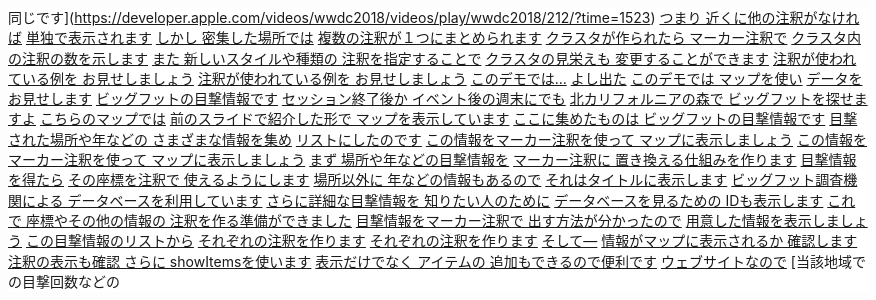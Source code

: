 同じです](https://developer.apple.com/videos/wwdc2018/videos/play/wwdc2018/212/?time=1523) [つまり 近くに他の注釈がなければ](https://developer.apple.com/videos/wwdc2018/videos/play/wwdc2018/212/?time=1527) [単独で表示されます](https://developer.apple.com/videos/wwdc2018/videos/play/wwdc2018/212/?time=1531) [しかし 密集した場所では](https://developer.apple.com/videos/wwdc2018/videos/play/wwdc2018/212/?time=1534) [複数の注釈が１つにまとめられます](https://developer.apple.com/videos/wwdc2018/videos/play/wwdc2018/212/?time=1536) [クラスタが作られたら
マーカー注釈で](https://developer.apple.com/videos/wwdc2018/videos/play/wwdc2018/212/?time=1540) [クラスタ内の注釈の数を示します](https://developer.apple.com/videos/wwdc2018/videos/play/wwdc2018/212/?time=1544) [また 新しいスタイルや種類の
注釈を指定することで](https://developer.apple.com/videos/wwdc2018/videos/play/wwdc2018/212/?time=1547) [クラスタの見栄えも
変更することができます](https://developer.apple.com/videos/wwdc2018/videos/play/wwdc2018/212/?time=1552) [注釈が使われている例を
お見せしましょう](https://developer.apple.com/videos/wwdc2018/videos/play/wwdc2018/212/?time=1557) [注釈が使われている例を
お見せしましょう](https://developer.apple.com/videos/wwdc2018/videos/play/wwdc2018/212/?time=1557) [このデモでは…](https://developer.apple.com/videos/wwdc2018/videos/play/wwdc2018/212/?time=1566) [よし出た](https://developer.apple.com/videos/wwdc2018/videos/play/wwdc2018/212/?time=1570) [このデモでは マップを使い](https://developer.apple.com/videos/wwdc2018/videos/play/wwdc2018/212/?time=1572) [データをお見せします](https://developer.apple.com/videos/wwdc2018/videos/play/wwdc2018/212/?time=1574) [ビッグフットの目撃情報です](https://developer.apple.com/videos/wwdc2018/videos/play/wwdc2018/212/?time=1577) [セッション終了後か
イベント後の週末にでも](https://developer.apple.com/videos/wwdc2018/videos/play/wwdc2018/212/?time=1580) [北カリフォルニアの森で
ビッグフットを探せますよ](https://developer.apple.com/videos/wwdc2018/videos/play/wwdc2018/212/?time=1586) [こちらのマップでは](https://developer.apple.com/videos/wwdc2018/videos/play/wwdc2018/212/?time=1593) [前のスライドで紹介した形で
マップを表示しています](https://developer.apple.com/videos/wwdc2018/videos/play/wwdc2018/212/?time=1595) [ここに集めたものは
ビッグフットの目撃情報です](https://developer.apple.com/videos/wwdc2018/videos/play/wwdc2018/212/?time=1603) [目撃された場所や年などの
さまざまな情報を集め](https://developer.apple.com/videos/wwdc2018/videos/play/wwdc2018/212/?time=1608) [リストにしたのです](https://developer.apple.com/videos/wwdc2018/videos/play/wwdc2018/212/?time=1614) [この情報をマーカー注釈を使って
マップに表示しましょう](https://developer.apple.com/videos/wwdc2018/videos/play/wwdc2018/212/?time=1617) [この情報をマーカー注釈を使って
マップに表示しましょう](https://developer.apple.com/videos/wwdc2018/videos/play/wwdc2018/212/?time=1617) [まず 場所や年などの目撃情報を](https://developer.apple.com/videos/wwdc2018/videos/play/wwdc2018/212/?time=1622) [マーカー注釈に
置き換える仕組みを作ります](https://developer.apple.com/videos/wwdc2018/videos/play/wwdc2018/212/?time=1626) [目撃情報を得たら](https://developer.apple.com/videos/wwdc2018/videos/play/wwdc2018/212/?time=1632) [その座標を注釈で
使えるようにします](https://developer.apple.com/videos/wwdc2018/videos/play/wwdc2018/212/?time=1634) [場所以外に
年などの情報もあるので](https://developer.apple.com/videos/wwdc2018/videos/play/wwdc2018/212/?time=1638) [それはタイトルに表示します](https://developer.apple.com/videos/wwdc2018/videos/play/wwdc2018/212/?time=1642) [ビッグフット調査機関による
データベースを利用しています](https://developer.apple.com/videos/wwdc2018/videos/play/wwdc2018/212/?time=1644) [さらに詳細な目撃情報を
知りたい人のために](https://developer.apple.com/videos/wwdc2018/videos/play/wwdc2018/212/?time=1650) [データベースを見るための
IDも表示します](https://developer.apple.com/videos/wwdc2018/videos/play/wwdc2018/212/?time=1654) [これで 座標やその他の情報の
注釈を作る準備ができました](https://developer.apple.com/videos/wwdc2018/videos/play/wwdc2018/212/?time=1659) [目撃情報をマーカー注釈で
出す方法が分かったので](https://developer.apple.com/videos/wwdc2018/videos/play/wwdc2018/212/?time=1666) [用意した情報を表示しましょう](https://developer.apple.com/videos/wwdc2018/videos/play/wwdc2018/212/?time=1672) [この目撃情報のリストから](https://developer.apple.com/videos/wwdc2018/videos/play/wwdc2018/212/?time=1676) [それぞれの注釈を作ります](https://developer.apple.com/videos/wwdc2018/videos/play/wwdc2018/212/?time=1678) [それぞれの注釈を作ります](https://developer.apple.com/videos/wwdc2018/videos/play/wwdc2018/212/?time=1678) [そして―](https://developer.apple.com/videos/wwdc2018/videos/play/wwdc2018/212/?time=1682) [情報がマップに表示されるか
確認します](https://developer.apple.com/videos/wwdc2018/videos/play/wwdc2018/212/?time=1684) [注釈の表示も確認
さらに showItemsを使います](https://developer.apple.com/videos/wwdc2018/videos/play/wwdc2018/212/?time=1687) [表示だけでなく アイテムの
追加もできるので便利です](https://developer.apple.com/videos/wwdc2018/videos/play/wwdc2018/212/?time=1691) [ウェブサイトなので](https://developer.apple.com/videos/wwdc2018/videos/play/wwdc2018/212/?time=1698) [当該地域での目撃回数などの